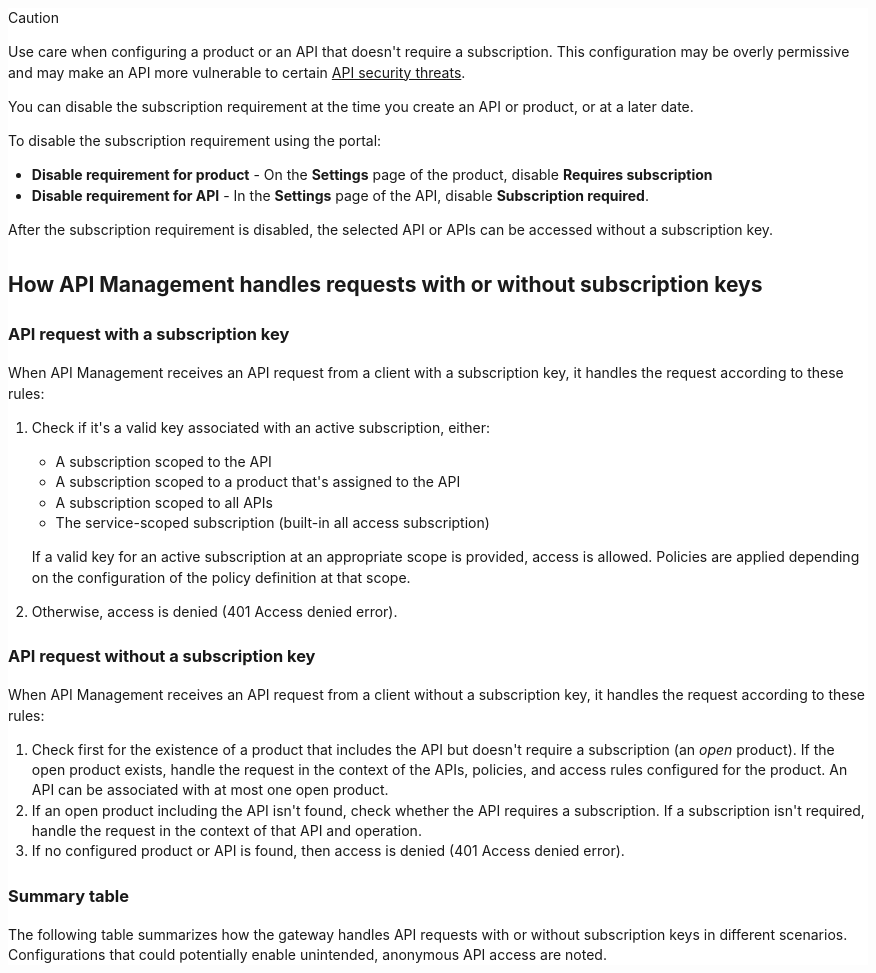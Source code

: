 > [!CAUTION]
> Use care when configuring a product or an API that doesn't require a subscription. This configuration may be overly permissive and may make an API more vulnerable to certain [API security threats](mitigate-owasp-api-threats.md#security-misconfiguration).

You can disable the subscription requirement at the time you create an API or product, or at a later date.

To disable the subscription requirement using the portal:

* **Disable requirement for product** - On the **Settings** page of the product, disable **Requires subscription**  
* **Disable requirement for API** - In the **Settings** page of the API, disable **Subscription required**. 

After the subscription requirement is disabled, the selected API or APIs can be accessed without a subscription key. 

## How API Management handles requests with or without subscription keys

### API request with a subscription key

When API Management receives an API request from a client with a subscription key, it handles the request according to these rules: 

1. Check if it's a valid key associated with an active subscription, either:

    * A subscription scoped to the API
    * A subscription scoped to a product that's assigned to the API
    * A subscription scoped to all APIs
    * The service-scoped subscription (built-in all access subscription)

    If a valid key for an active subscription at an appropriate scope is provided, access is allowed. Policies are applied depending on the configuration of the policy definition at that scope.

1. Otherwise, access is denied (401 Access denied error).

### API request without a subscription key

When API Management receives an API request from a client without a subscription key, it handles the request according to these rules: 

1. Check first for the existence of a product that includes the API but doesn't require a subscription (an *open* product). If the open product exists, handle the request in the context of the APIs, policies, and access rules configured for the product. An API can be associated with at most one open product.
1. If an open product including the API isn't found, check whether the API requires a subscription. If a subscription isn't required, handle the request in the context of that API and operation.
1. If no configured product or API is found, then access is denied (401 Access denied error).

### Summary table

The following table summarizes how the gateway handles API requests with or without subscription keys in different scenarios. Configurations that could potentially enable unintended, anonymous API access are noted.
